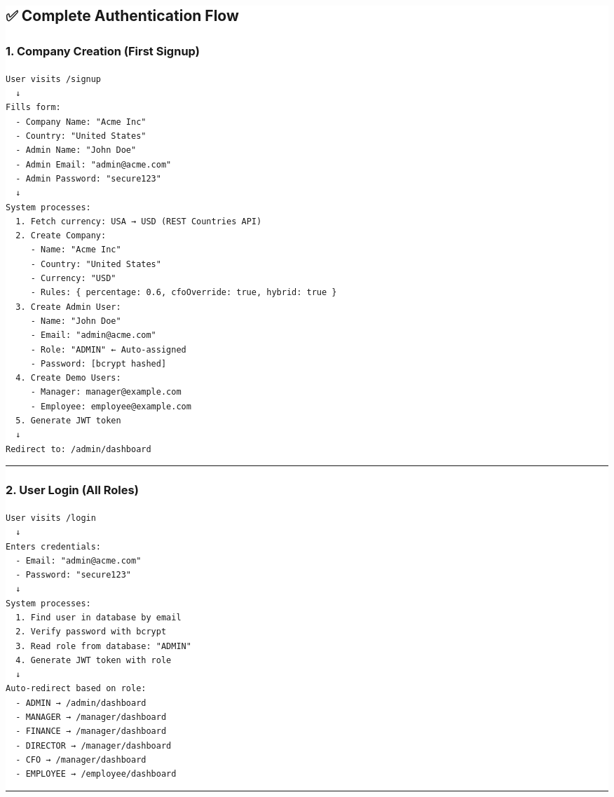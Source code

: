 
## ✅ **Complete Authentication Flow**

### **1. Company Creation (First Signup)**

```
User visits /signup
  ↓
Fills form:
  - Company Name: "Acme Inc"
  - Country: "United States"
  - Admin Name: "John Doe"
  - Admin Email: "admin@acme.com"
  - Admin Password: "secure123"
  ↓
System processes:
  1. Fetch currency: USA → USD (REST Countries API)
  2. Create Company:
     - Name: "Acme Inc"
     - Country: "United States"
     - Currency: "USD"
     - Rules: { percentage: 0.6, cfoOverride: true, hybrid: true }
  3. Create Admin User:
     - Name: "John Doe"
     - Email: "admin@acme.com"
     - Role: "ADMIN" ← Auto-assigned
     - Password: [bcrypt hashed]
  4. Create Demo Users:
     - Manager: manager@example.com
     - Employee: employee@example.com
  5. Generate JWT token
  ↓
Redirect to: /admin/dashboard
```

---

### **2. User Login (All Roles)**

```
User visits /login
  ↓
Enters credentials:
  - Email: "admin@acme.com"
  - Password: "secure123"
  ↓
System processes:
  1. Find user in database by email
  2. Verify password with bcrypt
  3. Read role from database: "ADMIN"
  4. Generate JWT token with role
  ↓
Auto-redirect based on role:
  - ADMIN → /admin/dashboard
  - MANAGER → /manager/dashboard
  - FINANCE → /manager/dashboard
  - DIRECTOR → /manager/dashboard
  - CFO → /manager/dashboard
  - EMPLOYEE → /employee/dashboard
```

---